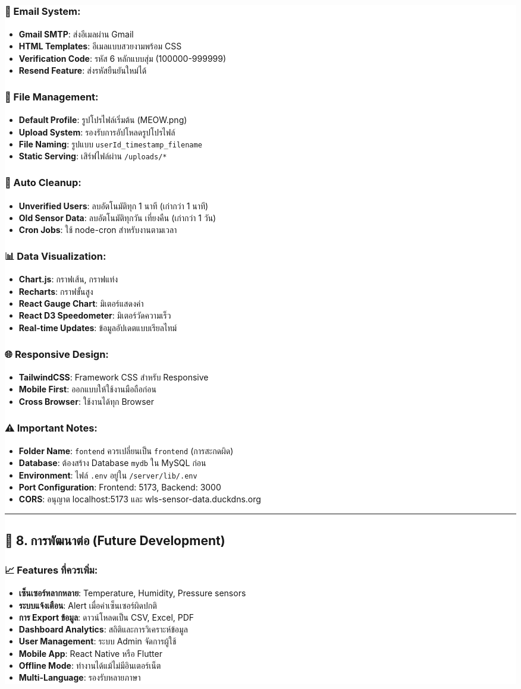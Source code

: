 ### **📧 Email System:**
- **Gmail SMTP**: ส่งอีเมลผ่าน Gmail
- **HTML Templates**: อีเมลแบบสวยงามพร้อม CSS
- **Verification Code**: รหัส 6 หลักแบบสุ่ม (100000-999999)
- **Resend Feature**: ส่งรหัสยืนยันใหม่ได้

### **📁 File Management:**
- **Default Profile**: รูปโปรไฟล์เริ่มต้น (MEOW.png)
- **Upload System**: รองรับการอัปโหลดรูปโปรไฟล์
- **File Naming**: รูปแบบ `userId_timestamp_filename`
- **Static Serving**: เสิร์ฟไฟล์ผ่าน `/uploads/*`

### **🧹 Auto Cleanup:**
- **Unverified Users**: ลบอัตโนมัติทุก 1 นาที (เก่ากว่า 1 นาที)
- **Old Sensor Data**: ลบอัตโนมัติทุกวัน เที่ยงคืน (เก่ากว่า 1 วัน)
- **Cron Jobs**: ใช้ node-cron สำหรับงานตามเวลา

### **📊 Data Visualization:**
- **Chart.js**: กราฟเส้น, กราฟแท่ง
- **Recharts**: กราฟขั้นสูง
- **React Gauge Chart**: มิเตอร์แสดงค่า
- **React D3 Speedometer**: มิเตอร์วัดความเร็ว
- **Real-time Updates**: ข้อมูลอัปเดตแบบเรียลไทม์

### **🌐 Responsive Design:**
- **TailwindCSS**: Framework CSS สำหรับ Responsive
- **Mobile First**: ออกแบบให้ใช้งานมือถือก่อน
- **Cross Browser**: ใช้งานได้ทุก Browser

### **⚠️ Important Notes:**
- **Folder Name**: `fontend` ควรเปลี่ยนเป็น `frontend` (การสะกดผิด)
- **Database**: ต้องสร้าง Database `mydb` ใน MySQL ก่อน
- **Environment**: ไฟล์ `.env` อยู่ใน `/server/lib/.env`
- **Port Configuration**: Frontend: 5173, Backend: 3000
- **CORS**: อนุญาต localhost:5173 และ wls-sensor-data.duckdns.org

---

## 🔧 8. **การพัฒนาต่อ (Future Development)**

### **📈 Features ที่ควรเพิ่ม:**
- **เซ็นเซอร์หลากหลาย**: Temperature, Humidity, Pressure sensors
- **ระบบแจ้งเตือน**: Alert เมื่อค่าเซ็นเซอร์ผิดปกติ
- **การ Export ข้อมูล**: ดาวน์โหลดเป็น CSV, Excel, PDF
- **Dashboard Analytics**: สถิติและการวิเคราะห์ข้อมูล
- **User Management**: ระบบ Admin จัดการผู้ใช้
- **Mobile App**: React Native หรือ Flutter
- **Offline Mode**: ทำงานได้แม้ไม่มีอินเตอร์เน็ต
- **Multi-Language**: รองรับหลายภาษา
